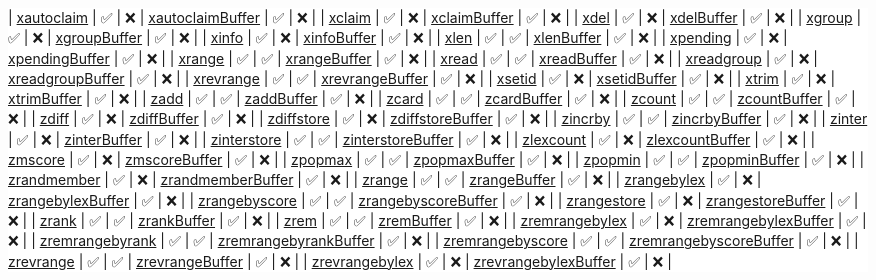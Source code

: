 | [xautoclaim]           | :white_check_mark: |        :x:         | [xautoclaimBuffer][1]           | :white_check_mark: |        :x:         |
| [xclaim]               | :white_check_mark: |        :x:         | [xclaimBuffer][1]               | :white_check_mark: |        :x:         |
| [xdel]                 | :white_check_mark: |        :x:         | [xdelBuffer][1]                 | :white_check_mark: |        :x:         |
| [xgroup]               | :white_check_mark: |        :x:         | [xgroupBuffer][1]               | :white_check_mark: |        :x:         |
| [xinfo]                | :white_check_mark: |        :x:         | [xinfoBuffer][1]                | :white_check_mark: |        :x:         |
| [xlen]                 | :white_check_mark: | :white_check_mark: | [xlenBuffer][1]                 | :white_check_mark: |        :x:         |
| [xpending]             | :white_check_mark: |        :x:         | [xpendingBuffer][1]             | :white_check_mark: |        :x:         |
| [xrange]               | :white_check_mark: | :white_check_mark: | [xrangeBuffer][1]               | :white_check_mark: |        :x:         |
| [xread]                | :white_check_mark: | :white_check_mark: | [xreadBuffer][1]                | :white_check_mark: |        :x:         |
| [xreadgroup]           | :white_check_mark: |        :x:         | [xreadgroupBuffer][1]           | :white_check_mark: |        :x:         |
| [xrevrange]            | :white_check_mark: | :white_check_mark: | [xrevrangeBuffer][1]            | :white_check_mark: |        :x:         |
| [xsetid]               | :white_check_mark: |        :x:         | [xsetidBuffer][1]               | :white_check_mark: |        :x:         |
| [xtrim]                | :white_check_mark: |        :x:         | [xtrimBuffer][1]                | :white_check_mark: |        :x:         |
| [zadd]                 | :white_check_mark: | :white_check_mark: | [zaddBuffer][1]                 | :white_check_mark: |        :x:         |
| [zcard]                | :white_check_mark: | :white_check_mark: | [zcardBuffer][1]                | :white_check_mark: |        :x:         |
| [zcount]               | :white_check_mark: | :white_check_mark: | [zcountBuffer][1]               | :white_check_mark: |        :x:         |
| [zdiff]                | :white_check_mark: |        :x:         | [zdiffBuffer][1]                | :white_check_mark: |        :x:         |
| [zdiffstore]           | :white_check_mark: |        :x:         | [zdiffstoreBuffer][1]           | :white_check_mark: |        :x:         |
| [zincrby]              | :white_check_mark: | :white_check_mark: | [zincrbyBuffer][1]              | :white_check_mark: |        :x:         |
| [zinter]               | :white_check_mark: |        :x:         | [zinterBuffer][1]               | :white_check_mark: |        :x:         |
| [zinterstore]          | :white_check_mark: | :white_check_mark: | [zinterstoreBuffer][1]          | :white_check_mark: |        :x:         |
| [zlexcount]            | :white_check_mark: |        :x:         | [zlexcountBuffer][1]            | :white_check_mark: |        :x:         |
| [zmscore]              | :white_check_mark: |        :x:         | [zmscoreBuffer][1]              | :white_check_mark: |        :x:         |
| [zpopmax]              | :white_check_mark: | :white_check_mark: | [zpopmaxBuffer][1]              | :white_check_mark: |        :x:         |
| [zpopmin]              | :white_check_mark: | :white_check_mark: | [zpopminBuffer][1]              | :white_check_mark: |        :x:         |
| [zrandmember]          | :white_check_mark: |        :x:         | [zrandmemberBuffer][1]          | :white_check_mark: |        :x:         |
| [zrange]               | :white_check_mark: | :white_check_mark: | [zrangeBuffer][1]               | :white_check_mark: |        :x:         |
| [zrangebylex]          | :white_check_mark: |        :x:         | [zrangebylexBuffer][1]          | :white_check_mark: |        :x:         |
| [zrangebyscore]        | :white_check_mark: | :white_check_mark: | [zrangebyscoreBuffer][1]        | :white_check_mark: |        :x:         |
| [zrangestore]          | :white_check_mark: |        :x:         | [zrangestoreBuffer][1]          | :white_check_mark: |        :x:         |
| [zrank]                | :white_check_mark: | :white_check_mark: | [zrankBuffer][1]                | :white_check_mark: |        :x:         |
| [zrem]                 | :white_check_mark: | :white_check_mark: | [zremBuffer][1]                 | :white_check_mark: |        :x:         |
| [zremrangebylex]       | :white_check_mark: |        :x:         | [zremrangebylexBuffer][1]       | :white_check_mark: |        :x:         |
| [zremrangebyrank]      | :white_check_mark: | :white_check_mark: | [zremrangebyrankBuffer][1]      | :white_check_mark: |        :x:         |
| [zremrangebyscore]     | :white_check_mark: | :white_check_mark: | [zremrangebyscoreBuffer][1]     | :white_check_mark: |        :x:         |
| [zrevrange]            | :white_check_mark: | :white_check_mark: | [zrevrangeBuffer][1]            | :white_check_mark: |        :x:         |
| [zrevrangebylex]       | :white_check_mark: |        :x:         | [zrevrangebylexBuffer][1]       | :white_check_mark: |        :x:         |

[1]: https://github.com/luin/ioredis#handle-binary-data
[acl]: http://redis.io/commands/ACL
[append]: http://redis.io/commands/APPEND
[asking]: http://redis.io/commands/ASKING
[auth]: http://redis.io/commands/AUTH
[bgrewriteaof]: http://redis.io/commands/BGREWRITEAOF
[bgsave]: http://redis.io/commands/BGSAVE
[bitcount]: http://redis.io/commands/BITCOUNT
[bitfield]: http://redis.io/commands/BITFIELD
[bitfield_ro]: http://redis.io/commands/BITFIELD_RO
[bitop]: http://redis.io/commands/BITOP
[bitpos]: http://redis.io/commands/BITPOS
[blmove]: http://redis.io/commands/BLMOVE
[blpop]: http://redis.io/commands/BLPOP
[brpop]: http://redis.io/commands/BRPOP
[brpoplpush]: http://redis.io/commands/BRPOPLPUSH
[bzpopmax]: http://redis.io/commands/BZPOPMAX
[bzpopmin]: http://redis.io/commands/BZPOPMIN
[client]: http://redis.io/commands/CLIENT
[cluster]: http://redis.io/commands/CLUSTER
[command]: http://redis.io/commands/COMMAND
[config]: http://redis.io/commands/CONFIG
[copy]: http://redis.io/commands/COPY
[dbsize]: http://redis.io/commands/DBSIZE
[debug]: http://redis.io/commands/DEBUG
[decr]: http://redis.io/commands/DECR
[decrby]: http://redis.io/commands/DECRBY
[del]: http://redis.io/commands/DEL
[discard]: http://redis.io/commands/DISCARD
[dump]: http://redis.io/commands/DUMP
[echo]: http://redis.io/commands/ECHO
[eval]: http://redis.io/commands/EVAL
[evalsha]: http://redis.io/commands/EVALSHA
[exec]: http://redis.io/commands/EXEC
[exists]: http://redis.io/commands/EXISTS
[expire]: http://redis.io/commands/EXPIRE
[expireat]: http://redis.io/commands/EXPIREAT
[failover]: http://redis.io/commands/FAILOVER
[flushall]: http://redis.io/commands/FLUSHALL
[flushdb]: http://redis.io/commands/FLUSHDB
[geoadd]: http://redis.io/commands/GEOADD
[geodist]: http://redis.io/commands/GEODIST
[geohash]: http://redis.io/commands/GEOHASH
[geopos]: http://redis.io/commands/GEOPOS
[georadius]: http://redis.io/commands/GEORADIUS
[georadius_ro]: http://redis.io/commands/GEORADIUS_RO
[georadiusbymember]: http://redis.io/commands/GEORADIUSBYMEMBER
[georadiusbymember_ro]: http://redis.io/commands/GEORADIUSBYMEMBER_RO
[geosearch]: http://redis.io/commands/GEOSEARCH
[geosearchstore]: http://redis.io/commands/GEOSEARCHSTORE
[get]: http://redis.io/commands/GET
[getbit]: http://redis.io/commands/GETBIT
[getdel]: http://redis.io/commands/GETDEL
[getex]: http://redis.io/commands/GETEX
[getrange]: http://redis.io/commands/GETRANGE
[getset]: http://redis.io/commands/GETSET
[hdel]: http://redis.io/commands/HDEL
[hello]: http://redis.io/commands/HELLO
[hexists]: http://redis.io/commands/HEXISTS
[hget]: http://redis.io/commands/HGET
[hgetall]: http://redis.io/commands/HGETALL
[hincrby]: http://redis.io/commands/HINCRBY
[hincrbyfloat]: http://redis.io/commands/HINCRBYFLOAT
[hkeys]: http://redis.io/commands/HKEYS
[hlen]: http://redis.io/commands/HLEN
[hmget]: http://redis.io/commands/HMGET
[hmset]: http://redis.io/commands/HMSET
[host:]: http://redis.io/commands/HOST:
[hrandfield]: http://redis.io/commands/HRANDFIELD
[hscan]: http://redis.io/commands/HSCAN
[hset]: http://redis.io/commands/HSET
[hsetnx]: http://redis.io/commands/HSETNX
[hstrlen]: http://redis.io/commands/HSTRLEN
[hvals]: http://redis.io/commands/HVALS
[incr]: http://redis.io/commands/INCR
[incrby]: http://redis.io/commands/INCRBY
[incrbyfloat]: http://redis.io/commands/INCRBYFLOAT
[info]: http://redis.io/commands/INFO
[keys]: http://redis.io/commands/KEYS
[lastsave]: http://redis.io/commands/LASTSAVE
[latency]: http://redis.io/commands/LATENCY
[lindex]: http://redis.io/commands/LINDEX
[linsert]: http://redis.io/commands/LINSERT
[llen]: http://redis.io/commands/LLEN
[lmove]: http://redis.io/commands/LMOVE
[lolwut]: http://redis.io/commands/LOLWUT
[lpop]: http://redis.io/commands/LPOP
[lpos]: http://redis.io/commands/LPOS
[lpush]: http://redis.io/commands/LPUSH
[lpushx]: http://redis.io/commands/LPUSHX
[lrange]: http://redis.io/commands/LRANGE
[lrem]: http://redis.io/commands/LREM
[lset]: http://redis.io/commands/LSET
[ltrim]: http://redis.io/commands/LTRIM
[memory]: http://redis.io/commands/MEMORY
[mget]: http://redis.io/commands/MGET
[migrate]: http://redis.io/commands/MIGRATE
[module]: http://redis.io/commands/MODULE
[monitor]: http://redis.io/commands/MONITOR
[move]: http://redis.io/commands/MOVE
[mset]: http://redis.io/commands/MSET
[msetnx]: http://redis.io/commands/MSETNX
[multi]: http://redis.io/commands/MULTI
[object]: http://redis.io/commands/OBJECT
[persist]: http://redis.io/commands/PERSIST
[pexpire]: http://redis.io/commands/PEXPIRE
[pexpireat]: http://redis.io/commands/PEXPIREAT
[pfadd]: http://redis.io/commands/PFADD
[pfcount]: http://redis.io/commands/PFCOUNT
[pfdebug]: http://redis.io/commands/PFDEBUG
[pfmerge]: http://redis.io/commands/PFMERGE
[pfselftest]: http://redis.io/commands/PFSELFTEST
[ping]: http://redis.io/commands/PING
[post]: http://redis.io/commands/POST
[psetex]: http://redis.io/commands/PSETEX
[psubscribe]: http://redis.io/commands/PSUBSCRIBE
[psync]: http://redis.io/commands/PSYNC
[pttl]: http://redis.io/commands/PTTL
[publish]: http://redis.io/commands/PUBLISH
[pubsub]: http://redis.io/commands/PUBSUB
[punsubscribe]: http://redis.io/commands/PUNSUBSCRIBE
[quit]: http://redis.io/commands/QUIT
[randomkey]: http://redis.io/commands/RANDOMKEY
[readonly]: http://redis.io/commands/READONLY
[readwrite]: http://redis.io/commands/READWRITE
[rename]: http://redis.io/commands/RENAME
[renamenx]: http://redis.io/commands/RENAMENX
[replconf]: http://redis.io/commands/REPLCONF
[replicaof]: http://redis.io/commands/REPLICAOF
[reset]: http://redis.io/commands/RESET
[restore]: http://redis.io/commands/RESTORE
[restore-asking]: http://redis.io/commands/RESTORE-ASKING
[role]: http://redis.io/commands/ROLE
[rpop]: http://redis.io/commands/RPOP
[rpoplpush]: http://redis.io/commands/RPOPLPUSH
[rpush]: http://redis.io/commands/RPUSH
[rpushx]: http://redis.io/commands/RPUSHX
[sadd]: http://redis.io/commands/SADD
[save]: http://redis.io/commands/SAVE
[scan]: http://redis.io/commands/SCAN
[scard]: http://redis.io/commands/SCARD
[script]: http://redis.io/commands/SCRIPT
[sdiff]: http://redis.io/commands/SDIFF
[sdiffstore]: http://redis.io/commands/SDIFFSTORE
[select]: http://redis.io/commands/SELECT
[set]: http://redis.io/commands/SET
[setbit]: http://redis.io/commands/SETBIT
[setex]: http://redis.io/commands/SETEX
[setnx]: http://redis.io/commands/SETNX
[setrange]: http://redis.io/commands/SETRANGE
[shutdown]: http://redis.io/commands/SHUTDOWN
[sinter]: http://redis.io/commands/SINTER
[sinterstore]: http://redis.io/commands/SINTERSTORE
[sismember]: http://redis.io/commands/SISMEMBER
[slaveof]: http://redis.io/commands/SLAVEOF
[slowlog]: http://redis.io/commands/SLOWLOG
[smembers]: http://redis.io/commands/SMEMBERS
[smismember]: http://redis.io/commands/SMISMEMBER
[smove]: http://redis.io/commands/SMOVE
[sort]: http://redis.io/commands/SORT
[spop]: http://redis.io/commands/SPOP
[srandmember]: http://redis.io/commands/SRANDMEMBER
[srem]: http://redis.io/commands/SREM
[sscan]: http://redis.io/commands/SSCAN
[stralgo]: http://redis.io/commands/STRALGO
[strlen]: http://redis.io/commands/STRLEN
[subscribe]: http://redis.io/commands/SUBSCRIBE
[substr]: http://redis.io/commands/SUBSTR
[sunion]: http://redis.io/commands/SUNION
[sunionstore]: http://redis.io/commands/SUNIONSTORE
[swapdb]: http://redis.io/commands/SWAPDB
[sync]: http://redis.io/commands/SYNC
[time]: http://redis.io/commands/TIME
[touch]: http://redis.io/commands/TOUCH
[ttl]: http://redis.io/commands/TTL
[type]: http://redis.io/commands/TYPE
[unlink]: http://redis.io/commands/UNLINK
[unsubscribe]: http://redis.io/commands/UNSUBSCRIBE
[unwatch]: http://redis.io/commands/UNWATCH
[wait]: http://redis.io/commands/WAIT
[watch]: http://redis.io/commands/WATCH
[xack]: http://redis.io/commands/XACK
[xadd]: http://redis.io/commands/XADD
[xautoclaim]: http://redis.io/commands/XAUTOCLAIM
[xclaim]: http://redis.io/commands/XCLAIM
[xdel]: http://redis.io/commands/XDEL
[xgroup]: http://redis.io/commands/XGROUP
[xinfo]: http://redis.io/commands/XINFO
[xlen]: http://redis.io/commands/XLEN
[xpending]: http://redis.io/commands/XPENDING
[xrange]: http://redis.io/commands/XRANGE
[xread]: http://redis.io/commands/XREAD
[xreadgroup]: http://redis.io/commands/XREADGROUP
[xrevrange]: http://redis.io/commands/XREVRANGE
[xsetid]: http://redis.io/commands/XSETID
[xtrim]: http://redis.io/commands/XTRIM
[zadd]: http://redis.io/commands/ZADD
[zcard]: http://redis.io/commands/ZCARD
[zcount]: http://redis.io/commands/ZCOUNT
[zdiff]: http://redis.io/commands/ZDIFF
[zdiffstore]: http://redis.io/commands/ZDIFFSTORE
[zincrby]: http://redis.io/commands/ZINCRBY
[zinter]: http://redis.io/commands/ZINTER
[zinterstore]: http://redis.io/commands/ZINTERSTORE
[zlexcount]: http://redis.io/commands/ZLEXCOUNT
[zmscore]: http://redis.io/commands/ZMSCORE
[zpopmax]: http://redis.io/commands/ZPOPMAX
[zpopmin]: http://redis.io/commands/ZPOPMIN
[zrandmember]: http://redis.io/commands/ZRANDMEMBER
[zrange]: http://redis.io/commands/ZRANGE
[zrangebylex]: http://redis.io/commands/ZRANGEBYLEX
[zrangebyscore]: http://redis.io/commands/ZRANGEBYSCORE
[zrangestore]: http://redis.io/commands/ZRANGESTORE
[zrank]: http://redis.io/commands/ZRANK
[zrem]: http://redis.io/commands/ZREM
[zremrangebylex]: http://redis.io/commands/ZREMRANGEBYLEX
[zremrangebyrank]: http://redis.io/commands/ZREMRANGEBYRANK
[zremrangebyscore]: http://redis.io/commands/ZREMRANGEBYSCORE
[zrevrange]: http://redis.io/commands/ZREVRANGE
[zrevrangebylex]: http://redis.io/commands/ZREVRANGEBYLEX
[zrevrangebyscore]: http://redis.io/commands/ZREVRANGEBYSCORE
[zrevrank]: http://redis.io/commands/ZREVRANK
[zscan]: http://redis.io/commands/ZSCAN
[zscore]: http://redis.io/commands/ZSCORE
[zunion]: http://redis.io/commands/ZUNION
[zunionstore]: http://redis.io/commands/ZUNIONSTORE